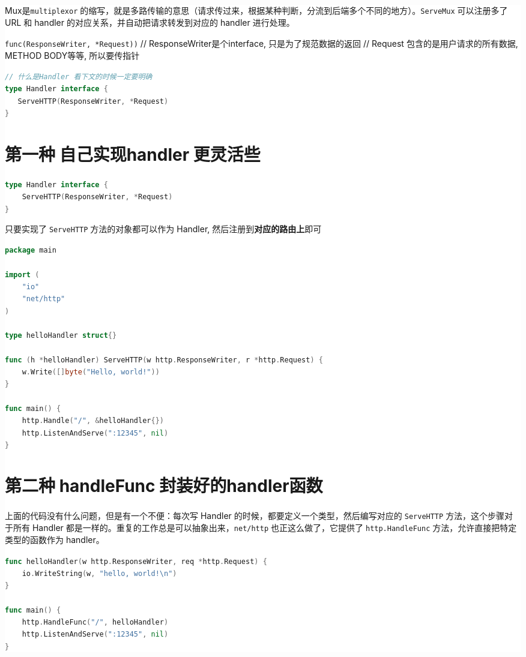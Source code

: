 Mux是`multiplexor` 的缩写，就是多路传输的意思（请求传过来，根据某种判断，分流到后端多个不同的地方）。`ServeMux` 可以注册多了 URL 和 handler 的对应关系，并自动把请求转发到对应的 handler 进行处理。

`func(ResponseWriter, *Request))`
// ResponseWriter是个interface, 只是为了规范数据的返回
// Request 包含的是用户请求的所有数据, METHOD BODY等等, 所以要传指针

```go
// 什么是Handler 看下文的时候一定要明确
type Handler interface {
   ServeHTTP(ResponseWriter, *Request)
}
```


# 第一种 自己实现handler 更灵活些
```go
type Handler interface {
	ServeHTTP(ResponseWriter, *Request)
}
```

只要实现了 `ServeHTTP` 方法的对象都可以作为 Handler, 然后注册到**对应的路由上**即可

```go
package main

import (
    "io"
    "net/http"
)

type helloHandler struct{}

func (h *helloHandler) ServeHTTP(w http.ResponseWriter, r *http.Request) {
    w.Write([]byte("Hello, world!"))
}

func main() {
    http.Handle("/", &helloHandler{})
    http.ListenAndServe(":12345", nil)
}
```
# 第二种 handleFunc 封装好的handler函数

上面的代码没有什么问题，但是有一个不便：每次写 Handler 的时候，都要定义一个类型，然后编写对应的 `ServeHTTP` 方法，这个步骤对于所有 Handler 都是一样的。重复的工作总是可以抽象出来，`net/http` 也正这么做了，它提供了 `http.HandleFunc` 方法，允许直接把特定类型的函数作为 handler。

```go
func helloHandler(w http.ResponseWriter, req *http.Request) {
    io.WriteString(w, "hello, world!\n")
}

func main() {
    http.HandleFunc("/", helloHandler)
    http.ListenAndServe(":12345", nil)
}
```
